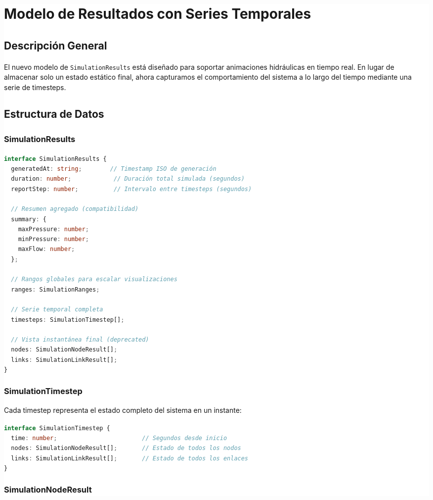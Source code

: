 # Modelo de Resultados con Series Temporales

## Descripción General

El nuevo modelo de `SimulationResults` está diseñado para soportar animaciones hidráulicas en tiempo real. En lugar de almacenar solo un estado estático final, ahora capturamos el comportamiento del sistema a lo largo del tiempo mediante una serie de timesteps.

## Estructura de Datos

### SimulationResults

```typescript
interface SimulationResults {
  generatedAt: string;        // Timestamp ISO de generación
  duration: number;            // Duración total simulada (segundos)
  reportStep: number;          // Intervalo entre timesteps (segundos)
  
  // Resumen agregado (compatibilidad)
  summary: {
    maxPressure: number;
    minPressure: number;
    maxFlow: number;
  };
  
  // Rangos globales para escalar visualizaciones
  ranges: SimulationRanges;
  
  // Serie temporal completa
  timesteps: SimulationTimestep[];
  
  // Vista instantánea final (deprecated)
  nodes: SimulationNodeResult[];
  links: SimulationLinkResult[];
}
```

### SimulationTimestep

Cada timestep representa el estado completo del sistema en un instante:

```typescript
interface SimulationTimestep {
  time: number;                        // Segundos desde inicio
  nodes: SimulationNodeResult[];       // Estado de todos los nodos
  links: SimulationLinkResult[];       // Estado de todos los enlaces
}
```

### SimulationNodeResult
